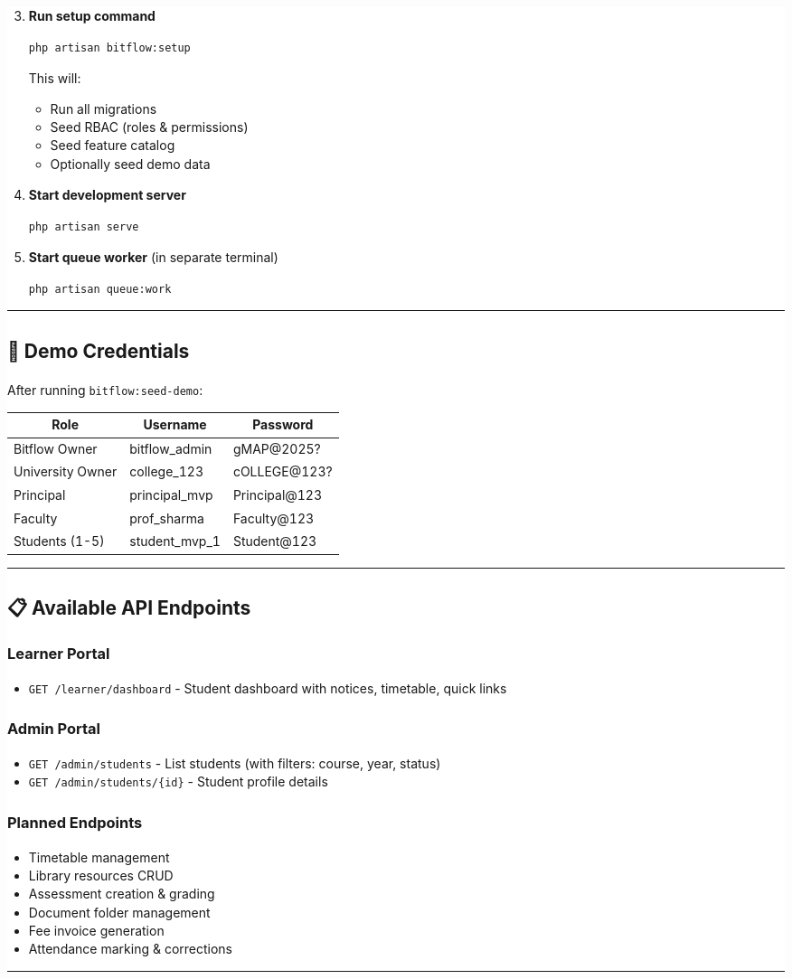 3. **Run setup command**
   ```bash
   php artisan bitflow:setup
   ```

   This will:
   - Run all migrations
   - Seed RBAC (roles & permissions)
   - Seed feature catalog
   - Optionally seed demo data

4. **Start development server**
   ```bash
   php artisan serve
   ```

5. **Start queue worker** (in separate terminal)
   ```bash
   php artisan queue:work
   ```

---

## 🔐 Demo Credentials

After running `bitflow:seed-demo`:

| Role               | Username          | Password        |
|--------------------|-------------------|-----------------|
| Bitflow Owner      | bitflow_admin     | gMAP@2025?      |
| University Owner   | college_123       | cOLLEGE@123?    |
| Principal          | principal_mvp     | Principal@123   |
| Faculty            | prof_sharma       | Faculty@123     |
| Students (1-5)     | student_mvp_1     | Student@123     |

---

## 📋 Available API Endpoints

### Learner Portal
- `GET /learner/dashboard` - Student dashboard with notices, timetable, quick links

### Admin Portal
- `GET /admin/students` - List students (with filters: course, year, status)
- `GET /admin/students/{id}` - Student profile details

### Planned Endpoints
- Timetable management
- Library resources CRUD
- Assessment creation & grading
- Document folder management
- Fee invoice generation
- Attendance marking & corrections

---